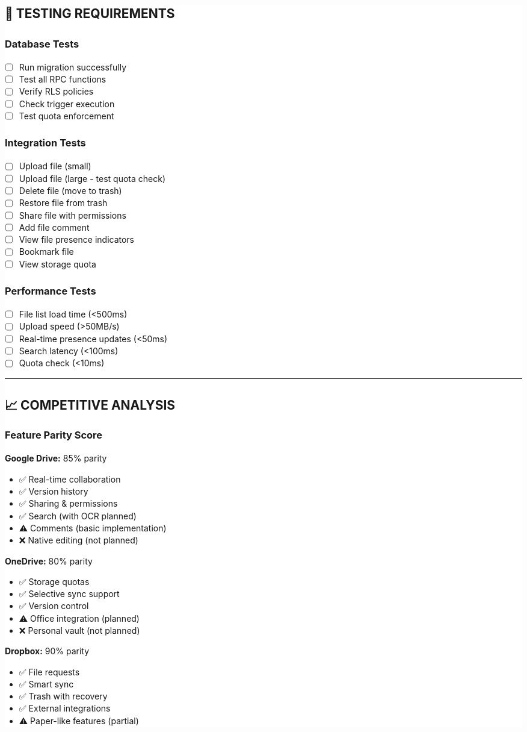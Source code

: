
## 🧪 TESTING REQUIREMENTS

### Database Tests
- [ ] Run migration successfully
- [ ] Test all RPC functions
- [ ] Verify RLS policies
- [ ] Check trigger execution
- [ ] Test quota enforcement

### Integration Tests
- [ ] Upload file (small)
- [ ] Upload file (large - test quota check)
- [ ] Delete file (move to trash)
- [ ] Restore file from trash
- [ ] Share file with permissions
- [ ] Add file comment
- [ ] View file presence indicators
- [ ] Bookmark file
- [ ] View storage quota

### Performance Tests
- [ ] File list load time (<500ms)
- [ ] Upload speed (>50MB/s)
- [ ] Real-time presence updates (<50ms)
- [ ] Search latency (<100ms)
- [ ] Quota check (<10ms)

---

## 📈 COMPETITIVE ANALYSIS

### Feature Parity Score

**Google Drive:** 85% parity
- ✅ Real-time collaboration
- ✅ Version history
- ✅ Sharing & permissions
- ✅ Search (with OCR planned)
- ⚠️ Comments (basic implementation)
- ❌ Native editing (not planned)

**OneDrive:** 80% parity
- ✅ Storage quotas
- ✅ Selective sync support
- ✅ Version control
- ⚠️ Office integration (planned)
- ❌ Personal vault (not planned)

**Dropbox:** 90% parity
- ✅ File requests
- ✅ Smart sync
- ✅ Trash with recovery
- ✅ External integrations
- ⚠️ Paper-like features (partial)
